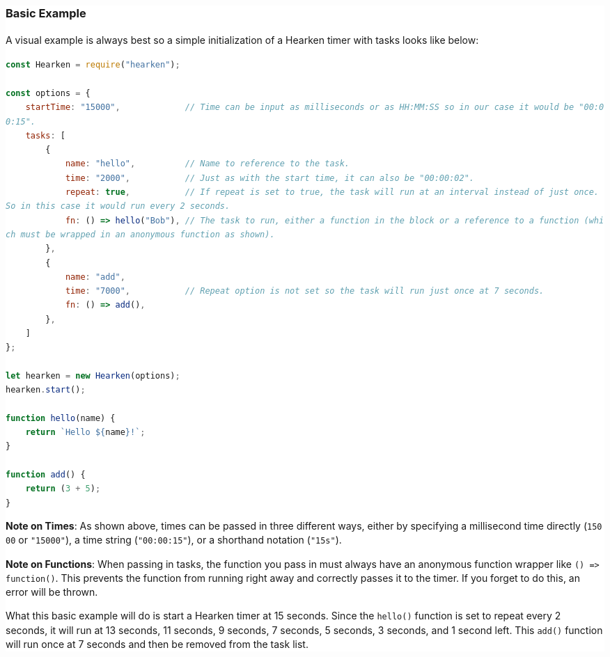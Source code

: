 ### **Basic Example**

A visual example is always best so a simple initialization of a Hearken timer with tasks looks like below:

```js
const Hearken = require("hearken");

const options = {
    startTime: "15000",             // Time can be input as milliseconds or as HH:MM:SS so in our case it would be "00:00:15".
    tasks: [
        {
            name: "hello",          // Name to reference to the task.
            time: "2000",           // Just as with the start time, it can also be "00:00:02".
            repeat: true,           // If repeat is set to true, the task will run at an interval instead of just once. So in this case it would run every 2 seconds.
            fn: () => hello("Bob"), // The task to run, either a function in the block or a reference to a function (which must be wrapped in an anonymous function as shown).
        },
        {
            name: "add",
            time: "7000",           // Repeat option is not set so the task will run just once at 7 seconds.
            fn: () => add(),
        },
    ]
};

let hearken = new Hearken(options);
hearken.start();

function hello(name) {
    return `Hello ${name}!`;
}

function add() {
    return (3 + 5);
}
```

**Note on Times**: As shown above, times can be passed in three different ways, either by specifying a millisecond time directly (```15000``` or ```"15000"```), a time string (```"00:00:15"```), or a shorthand notation (```"15s"```).

**Note on Functions**: When passing in tasks, the function you pass in must always have an anonymous function wrapper like ```() => function()```. This prevents the function from running right away and correctly passes it to the timer. If you forget to do this, an error will be thrown.

What this basic example will do is start a Hearken timer at 15 seconds. Since the ```hello()``` function is set to repeat every 2 seconds, it will run at 13 seconds, 11 seconds, 9 seconds, 7 seconds, 5 seconds, 3 seconds, and 1 second left. This ```add()``` function will run once at 7 seconds and then be removed from the task list.
